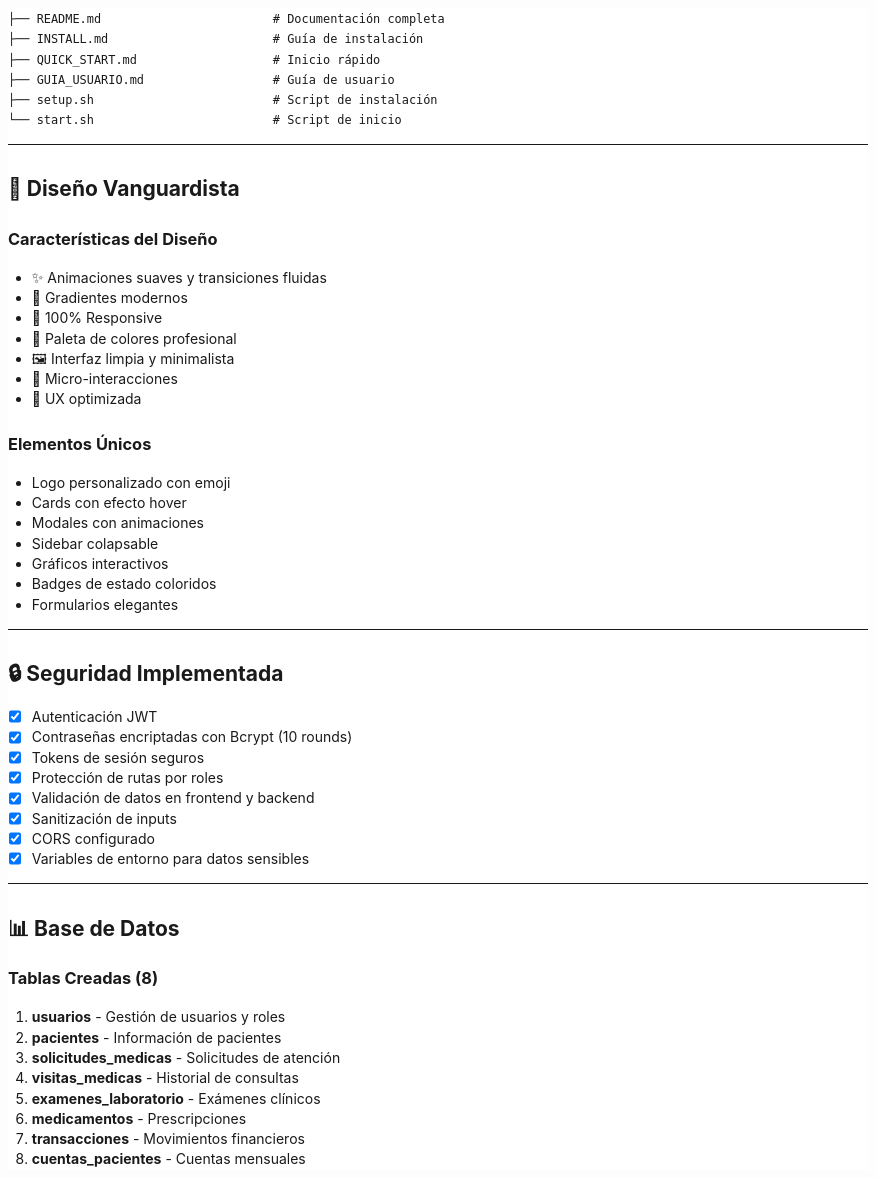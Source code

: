 ```
├── README.md                        # Documentación completa
├── INSTALL.md                       # Guía de instalación
├── QUICK_START.md                   # Inicio rápido
├── GUIA_USUARIO.md                  # Guía de usuario
├── setup.sh                         # Script de instalación
└── start.sh                         # Script de inicio
```

---

## 🎨 Diseño Vanguardista

### Características del Diseño
- ✨ Animaciones suaves y transiciones fluidas
- 🎨 Gradientes modernos
- 📱 100% Responsive
- 🌈 Paleta de colores profesional
- 🖼️ Interfaz limpia y minimalista
- 💫 Micro-interacciones
- 🎯 UX optimizada

### Elementos Únicos
- Logo personalizado con emoji
- Cards con efecto hover
- Modales con animaciones
- Sidebar colapsable
- Gráficos interactivos
- Badges de estado coloridos
- Formularios elegantes

---

## 🔒 Seguridad Implementada

- [x] Autenticación JWT
- [x] Contraseñas encriptadas con Bcrypt (10 rounds)
- [x] Tokens de sesión seguros
- [x] Protección de rutas por roles
- [x] Validación de datos en frontend y backend
- [x] Sanitización de inputs
- [x] CORS configurado
- [x] Variables de entorno para datos sensibles

---

## 📊 Base de Datos

### Tablas Creadas (8)
1. **usuarios** - Gestión de usuarios y roles
2. **pacientes** - Información de pacientes
3. **solicitudes_medicas** - Solicitudes de atención
4. **visitas_medicas** - Historial de consultas
5. **examenes_laboratorio** - Exámenes clínicos
6. **medicamentos** - Prescripciones
7. **transacciones** - Movimientos financieros
8. **cuentas_pacientes** - Cuentas mensuales
